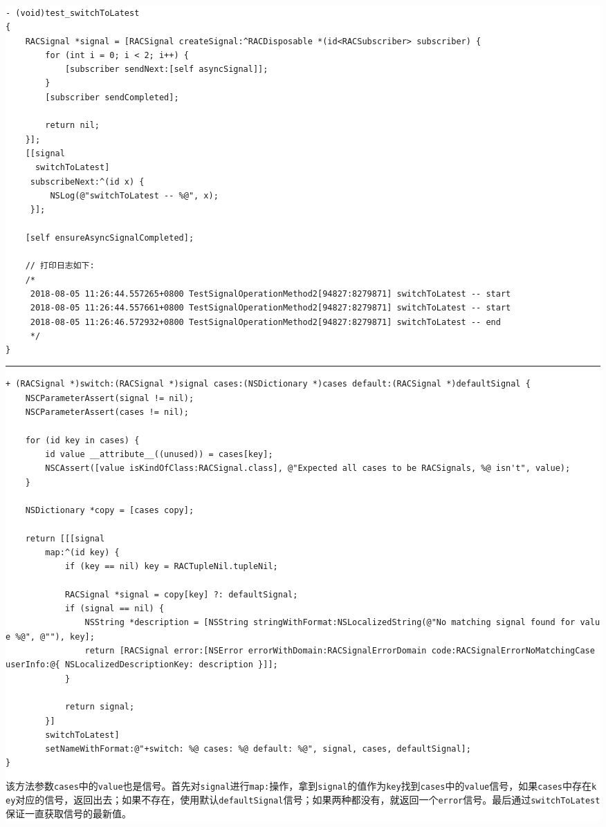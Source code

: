     - (void)test_switchToLatest
    {
        RACSignal *signal = [RACSignal createSignal:^RACDisposable *(id<RACSubscriber> subscriber) {
            for (int i = 0; i < 2; i++) {
                [subscriber sendNext:[self asyncSignal]];
            }
            [subscriber sendCompleted];
            
            return nil;
        }];
        [[signal
          switchToLatest]
         subscribeNext:^(id x) {
             NSLog(@"switchToLatest -- %@", x);
         }];
        
        [self ensureAsyncSignalCompleted];
        
        // 打印日志如下:
        /*
         2018-08-05 11:26:44.557265+0800 TestSignalOperationMethod2[94827:8279871] switchToLatest -- start
         2018-08-05 11:26:44.557661+0800 TestSignalOperationMethod2[94827:8279871] switchToLatest -- start
         2018-08-05 11:26:46.572932+0800 TestSignalOperationMethod2[94827:8279871] switchToLatest -- end
         */
    }
***
    + (RACSignal *)switch:(RACSignal *)signal cases:(NSDictionary *)cases default:(RACSignal *)defaultSignal {
    	NSCParameterAssert(signal != nil);
    	NSCParameterAssert(cases != nil);
    
    	for (id key in cases) {
    		id value __attribute__((unused)) = cases[key];
    		NSCAssert([value isKindOfClass:RACSignal.class], @"Expected all cases to be RACSignals, %@ isn't", value);
    	}
    
    	NSDictionary *copy = [cases copy];
    
    	return [[[signal
    		map:^(id key) {
    			if (key == nil) key = RACTupleNil.tupleNil;
    
    			RACSignal *signal = copy[key] ?: defaultSignal;
    			if (signal == nil) {
    				NSString *description = [NSString stringWithFormat:NSLocalizedString(@"No matching signal found for value %@", @""), key];
    				return [RACSignal error:[NSError errorWithDomain:RACSignalErrorDomain code:RACSignalErrorNoMatchingCase userInfo:@{ NSLocalizedDescriptionKey: description }]];
    			}
    
    			return signal;
    		}]
    		switchToLatest]
    		setNameWithFormat:@"+switch: %@ cases: %@ default: %@", signal, cases, defaultSignal];
    }
该方法参数`cases`中的`value`也是信号。首先对`signal`进行`map:`操作，拿到`signal`的值作为`key`找到`cases`中的`value`信号，如果`cases`中存在`key`对应的信号，返回出去；如果不存在，使用默认`defaultSignal`信号；如果两种都没有，就返回一个`error`信号。最后通过`switchToLatest`保证一直获取信号的最新值。
